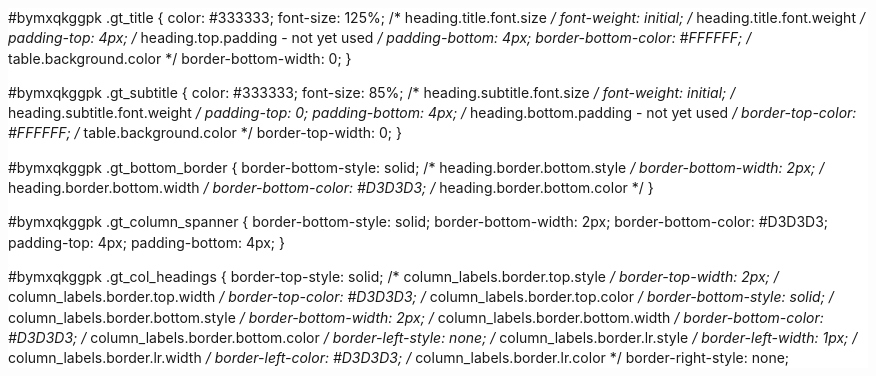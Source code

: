 #bymxqkggpk .gt_title {
  color: #333333;
  font-size: 125%;
  /* heading.title.font.size */
  font-weight: initial;
  /* heading.title.font.weight */
  padding-top: 4px;
  /* heading.top.padding - not yet used */
  padding-bottom: 4px;
  border-bottom-color: #FFFFFF;
  /* table.background.color */
  border-bottom-width: 0;
}

#bymxqkggpk .gt_subtitle {
  color: #333333;
  font-size: 85%;
  /* heading.subtitle.font.size */
  font-weight: initial;
  /* heading.subtitle.font.weight */
  padding-top: 0;
  padding-bottom: 4px;
  /* heading.bottom.padding - not yet used */
  border-top-color: #FFFFFF;
  /* table.background.color */
  border-top-width: 0;
}

#bymxqkggpk .gt_bottom_border {
  border-bottom-style: solid;
  /* heading.border.bottom.style */
  border-bottom-width: 2px;
  /* heading.border.bottom.width */
  border-bottom-color: #D3D3D3;
  /* heading.border.bottom.color */
}

#bymxqkggpk .gt_column_spanner {
  border-bottom-style: solid;
  border-bottom-width: 2px;
  border-bottom-color: #D3D3D3;
  padding-top: 4px;
  padding-bottom: 4px;
}

#bymxqkggpk .gt_col_headings {
  border-top-style: solid;
  /* column_labels.border.top.style */
  border-top-width: 2px;
  /* column_labels.border.top.width */
  border-top-color: #D3D3D3;
  /* column_labels.border.top.color */
  border-bottom-style: solid;
  /* column_labels.border.bottom.style */
  border-bottom-width: 2px;
  /* column_labels.border.bottom.width */
  border-bottom-color: #D3D3D3;
  /* column_labels.border.bottom.color */
  border-left-style: none;
  /* column_labels.border.lr.style */
  border-left-width: 1px;
  /* column_labels.border.lr.width */
  border-left-color: #D3D3D3;
  /* column_labels.border.lr.color */
  border-right-style: none;